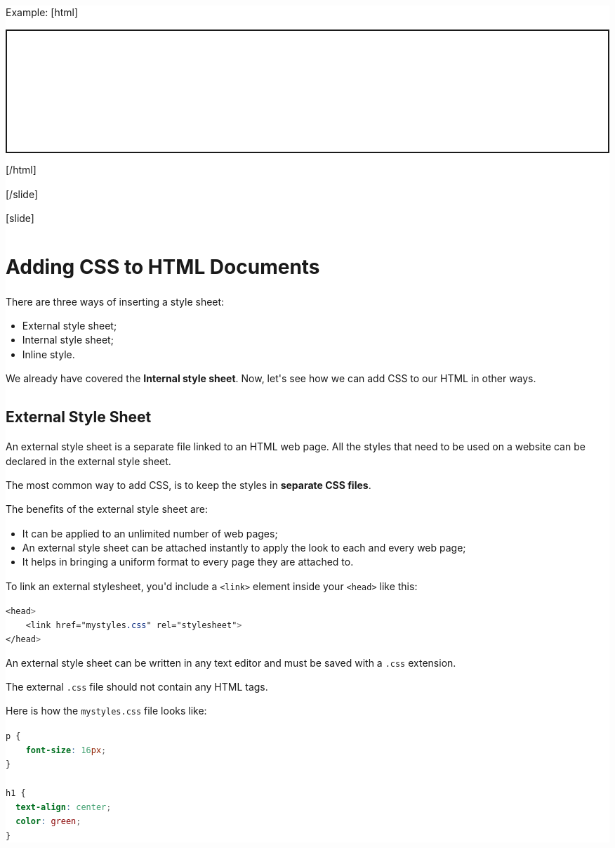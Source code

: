 Example:
[html]
<p class="codepen" data-height="176" data-theme-id="39135" data-default-tab="html,result" data-user="atanas-atanasov-the-scripter" data-slug-hash="yLYLmee" style="height: 176px; box-sizing: border-box; display: flex; align-items: center; justify-content: center; border: 2px solid; margin: 1em 0; padding: 1em;" data-pen-title="yLYLmee"></p>
<script async src="https://static.codepen.io/assets/embed/ei.js"></script>
[/html]

[/slide]

[slide]
# Adding CSS to HTML Documents

There are three ways of inserting a style sheet:
- External style sheet;
- Internal style sheet;
- Inline style.

We already have covered the **Internal style sheet**. Now, let's see how we can add CSS to our HTML in other ways.

## External Style Sheet
An external style sheet is a separate file linked to an HTML web page. All the styles that need to be used on a website can be declared in the external style sheet.

The most common way to add CSS, is to keep the styles in **separate CSS files**. 

The benefits of the external style sheet are:
- It can be applied to an unlimited number of web pages;
- An external style sheet can be attached instantly to apply the look to each and every web page;
- It helps in bringing a uniform format to every page they are attached to.

To link an external stylesheet, you'd include a `<link>` element inside your `<head>` like this:
```css
<head>
    <link href="mystyles.css" rel="stylesheet">
</head>
```

An external style sheet can be written in any text editor and must be saved with a `.css` extension.

The external `.css` file should not contain any HTML tags.

Here is how the `mystyles.css` file looks like:
```css
p {
    font-size: 16px;
}

h1 {
  text-align: center;
  color: green;
}
```
